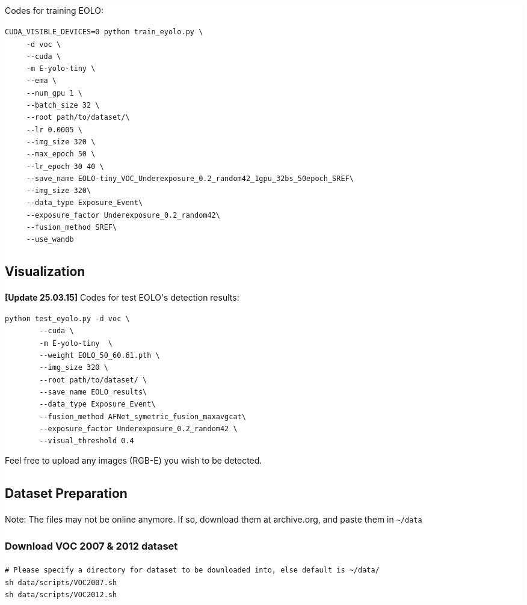 Codes for training EOLO: 

```shell
CUDA_VISIBLE_DEVICES=0 python train_eyolo.py \
     -d voc \
     --cuda \
     -m E-yolo-tiny \
     --ema \
     --num_gpu 1 \
     --batch_size 32 \
     --root path/to/dataset/\
     --lr 0.0005 \
     --img_size 320 \
     --max_epoch 50 \
     --lr_epoch 30 40 \
     --save_name EOLO-tiny_VOC_Underexposure_0.2_random42_1gpu_32bs_50epoch_SREF\
     --img_size 320\
     --data_type Exposure_Event\
     --exposure_factor Underexposure_0.2_random42\
     --fusion_method SREF\
     --use_wandb   
```

## Visualization

**[Update 25.03.15]** Codes for test EOLO's detection results:

```shell
python test_eyolo.py -d voc \
        --cuda \
        -m E-yolo-tiny  \
        --weight EOLO_50_60.61.pth \
        --img_size 320 \
        --root path/to/dataset/ \
        --save_name EOLO_results\
        --data_type Exposure_Event\
        --fusion_method AFNet_symetric_fusion_maxavgcat\
        --exposure_factor Underexposure_0.2_random42 \
        --visual_threshold 0.4  
```
Feel free to upload any images (RGB-E) you wish to be detected.

## Dataset Preparation
Note: The files may not be online anymore. If so, download them at archive.org, and paste them in `~/data`
### Download VOC 2007 & 2012 dataset
```shell
# Please specify a directory for dataset to be downloaded into, else default is ~/data/
sh data/scripts/VOC2007.sh
sh data/scripts/VOC2012.sh
```
